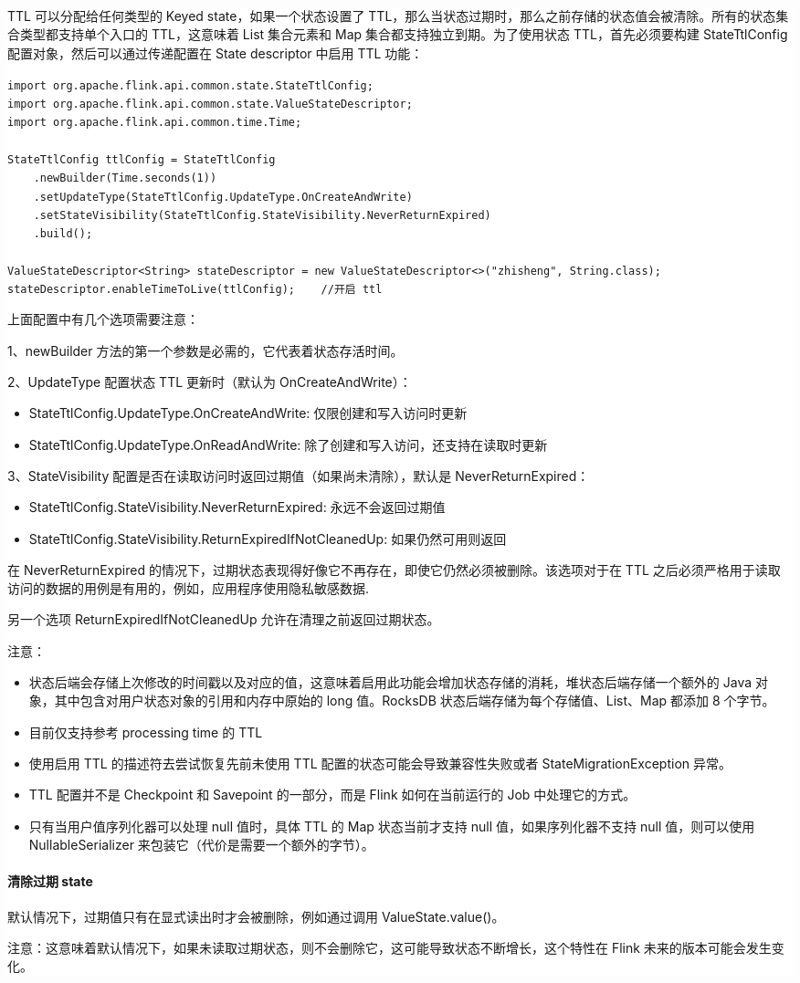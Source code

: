 TTL 可以分配给任何类型的 Keyed state，如果一个状态设置了
TTL，那么当状态过期时，那么之前存储的状态值会被清除。所有的状态集合类型都支持单个入口的 TTL，这意味着 List 集合元素和 Map
集合都支持独立到期。为了使用状态 TTL，首先必须要构建 StateTtlConfig 配置对象，然后可以通过传递配置在 State descriptor
中启用 TTL 功能：

    
    
    import org.apache.flink.api.common.state.StateTtlConfig;
    import org.apache.flink.api.common.state.ValueStateDescriptor;
    import org.apache.flink.api.common.time.Time;
    
    StateTtlConfig ttlConfig = StateTtlConfig
        .newBuilder(Time.seconds(1))
        .setUpdateType(StateTtlConfig.UpdateType.OnCreateAndWrite)
        .setStateVisibility(StateTtlConfig.StateVisibility.NeverReturnExpired)
        .build();
    
    ValueStateDescriptor<String> stateDescriptor = new ValueStateDescriptor<>("zhisheng", String.class);
    stateDescriptor.enableTimeToLive(ttlConfig);    //开启 ttl
    

上面配置中有几个选项需要注意：

1、newBuilder 方法的第一个参数是必需的，它代表着状态存活时间。

2、UpdateType 配置状态 TTL 更新时（默认为 OnCreateAndWrite）：

  * StateTtlConfig.UpdateType.OnCreateAndWrite: 仅限创建和写入访问时更新

  * StateTtlConfig.UpdateType.OnReadAndWrite: 除了创建和写入访问，还支持在读取时更新

3、StateVisibility 配置是否在读取访问时返回过期值（如果尚未清除），默认是 NeverReturnExpired：

  * StateTtlConfig.StateVisibility.NeverReturnExpired: 永远不会返回过期值

  * StateTtlConfig.StateVisibility.ReturnExpiredIfNotCleanedUp: 如果仍然可用则返回

在 NeverReturnExpired 的情况下，过期状态表现得好像它不再存在，即使它仍然必须被删除。该选项对于在 TTL
之后必须严格用于读取访问的数据的用例是有用的，例如，应用程序使用隐私敏感数据.

另一个选项 ReturnExpiredIfNotCleanedUp 允许在清理之前返回过期状态。

注意：

  * 状态后端会存储上次修改的时间戳以及对应的值，这意味着启用此功能会增加状态存储的消耗，堆状态后端存储一个额外的 Java 对象，其中包含对用户状态对象的引用和内存中原始的 long 值。RocksDB 状态后端存储为每个存储值、List、Map 都添加 8 个字节。

  * 目前仅支持参考 processing time 的 TTL

  * 使用启用 TTL 的描述符去尝试恢复先前未使用 TTL 配置的状态可能会导致兼容性失败或者 StateMigrationException 异常。

  * TTL 配置并不是 Checkpoint 和 Savepoint 的一部分，而是 Flink 如何在当前运行的 Job 中处理它的方式。

  * 只有当用户值序列化器可以处理 null 值时，具体 TTL 的 Map 状态当前才支持 null 值，如果序列化器不支持 null 值，则可以使用 NullableSerializer 来包装它（代价是需要一个额外的字节）。

#### 清除过期 state

默认情况下，过期值只有在显式读出时才会被删除，例如通过调用 ValueState.value()。

注意：这意味着默认情况下，如果未读取过期状态，则不会删除它，这可能导致状态不断增长，这个特性在 Flink 未来的版本可能会发生变化。
